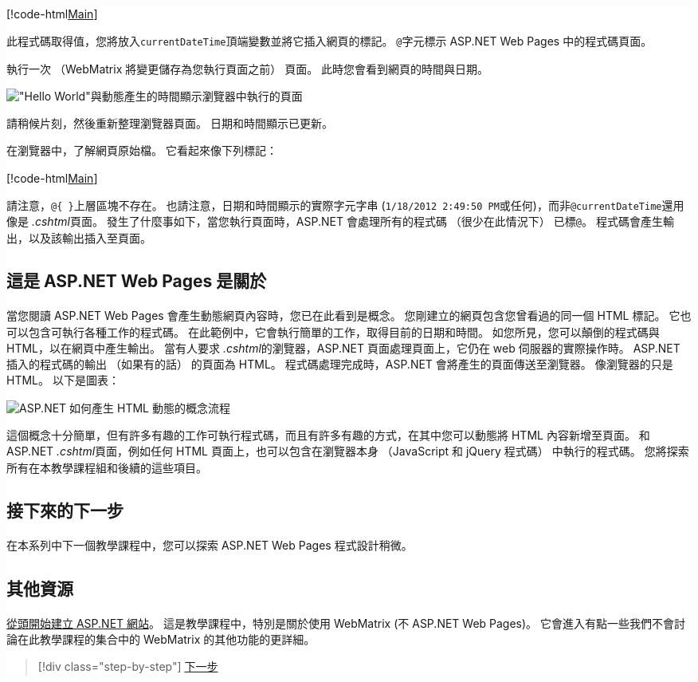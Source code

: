 [!code-html[Main](getting-started/samples/sample4.html)]

此程式碼取得值，您將放入`currentDateTime`頂端變數並將它插入網頁的標記。 `@`字元標示 ASP.NET Web Pages 中的程式碼頁面。

執行一次 （WebMatrix 將變更儲存為您執行頁面之前） 頁面。 此時您會看到網頁的時間與日期。

![&quot;Hello World&quot;與動態產生的時間顯示瀏覽器中執行的頁面](getting-started/_static/image20.png)

請稍候片刻，然後重新整理瀏覽器頁面。 日期和時間顯示已更新。

在瀏覽器中，了解網頁原始檔。 它看起來像下列標記：

[!code-html[Main](getting-started/samples/sample5.html)]

請注意，`@{ }`上層區塊不存在。 也請注意，日期和時間顯示的實際字元字串 (`1/18/2012 2:49:50 PM`或任何)，而非`@currentDateTime`還用像是 *.cshtml*頁面。 發生了什麼事如下，當您執行頁面時，ASP.NET 會處理所有的程式碼 （很少在此情況下） 已標`@`。 程式碼會產生輸出，以及該輸出插入至頁面。

## <a name="this-is-what-aspnet-web-pages-are-about"></a>這是 ASP.NET Web Pages 是關於

當您閱讀 ASP.NET Web Pages 會產生動態網頁內容時，您已在此看到是概念。 您剛建立的網頁包含您曾看過的同一個 HTML 標記。 它也可以包含可執行各種工作的程式碼。 在此範例中，它會執行簡單的工作，取得目前的日期和時間。 如您所見，您可以顛倒的程式碼與 HTML，以在網頁中產生輸出。 當有人要求 *.cshtml*的瀏覽器，ASP.NET 頁面處理頁面上，它仍在 web 伺服器的實際操作時。 ASP.NET 插入的程式碼的輸出 （如果有的話） 的頁面為 HTML。 程式碼處理完成時，ASP.NET 會將產生的頁面傳送至瀏覽器。 像瀏覽器的只是 HTML。 以下是圖表：

![ASP.NET 如何產生 HTML 動態的概念流程](getting-started/_static/image21.png)

這個概念十分簡單，但有許多有趣的工作可執行程式碼，而且有許多有趣的方式，在其中您可以動態將 HTML 內容新增至頁面。 和 ASP.NET *.cshtml*頁面，例如任何 HTML 頁面上，也可以包含在瀏覽器本身 （JavaScript 和 jQuery 程式碼） 中執行的程式碼。 您將探索所有在本教學課程組和後續的這些項目。

## <a name="coming-up-next"></a>接下來的下一步

在本系列中下一個教學課程中，您可以探索 ASP.NET Web Pages 程式設計稍微。

## <a name="additional-resources"></a>其他資源

[從頭開始建立 ASP.NET 網站](https://www.microsoft.com/web/post/create-an-aspnet-website-from-scratch)。 這是教學課程中，特別是關於使用 WebMatrix (不 ASP.NET Web Pages)。 它會進入有點一些我們不會討論在此教學課程的集合中的 WebMatrix 的其他功能的更詳細。

> [!div class="step-by-step"]
> [下一步](intro-to-web-pages-programming.md)
